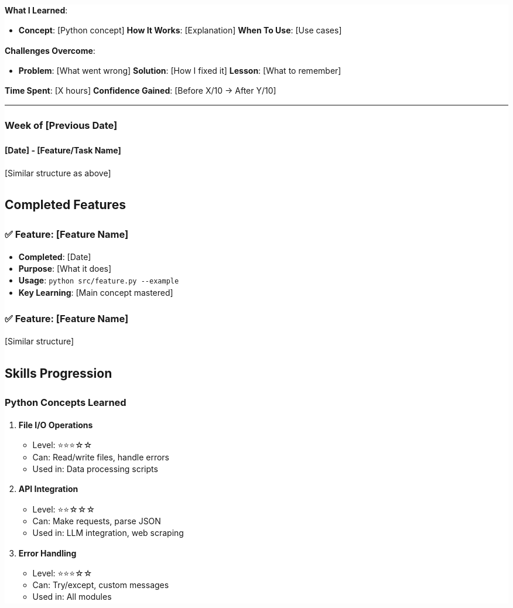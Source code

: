 **What I Learned**:

- **Concept**: [Python concept]
  **How It Works**: [Explanation]
  **When To Use**: [Use cases]

**Challenges Overcome**:

- **Problem**: [What went wrong]
  **Solution**: [How I fixed it]
  **Lesson**: [What to remember]

**Time Spent**: [X hours]
**Confidence Gained**: [Before X/10 → After Y/10]

---

### Week of [Previous Date]

#### [Date] - [Feature/Task Name]

[Similar structure as above]

## Completed Features

### ✅ Feature: [Feature Name]

- **Completed**: [Date]
- **Purpose**: [What it does]
- **Usage**: `python src/feature.py --example`
- **Key Learning**: [Main concept mastered]

### ✅ Feature: [Feature Name]

[Similar structure]

## Skills Progression

### Python Concepts Learned

1. **File I/O Operations**
   - Level: ⭐⭐⭐☆☆
   - Can: Read/write files, handle errors
   - Used in: Data processing scripts

2. **API Integration**
   - Level: ⭐⭐☆☆☆
   - Can: Make requests, parse JSON
   - Used in: LLM integration, web scraping

3. **Error Handling**
   - Level: ⭐⭐⭐☆☆
   - Can: Try/except, custom messages
   - Used in: All modules
